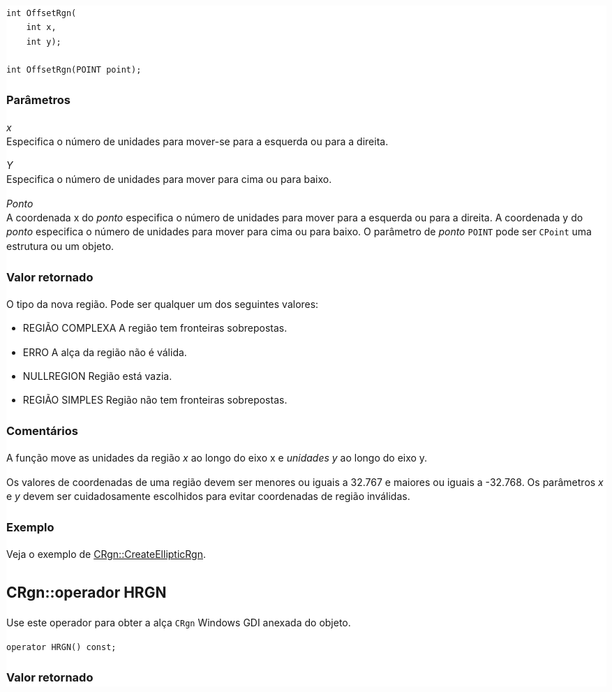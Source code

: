 ```
int OffsetRgn(
    int x,
    int y);

int OffsetRgn(POINT point);
```

### <a name="parameters"></a>Parâmetros

*x*<br/>
Especifica o número de unidades para mover-se para a esquerda ou para a direita.

*Y*<br/>
Especifica o número de unidades para mover para cima ou para baixo.

*Ponto*<br/>
A coordenada x do *ponto* especifica o número de unidades para mover para a esquerda ou para a direita. A coordenada y do *ponto* especifica o número de unidades para mover para cima ou para baixo. O parâmetro de *ponto* `POINT` pode ser `CPoint` uma estrutura ou um objeto.

### <a name="return-value"></a>Valor retornado

O tipo da nova região. Pode ser qualquer um dos seguintes valores:

- REGIÃO COMPLEXA A região tem fronteiras sobrepostas.

- ERRO A alça da região não é válida.

- NULLREGION Região está vazia.

- REGIÃO SIMPLES Região não tem fronteiras sobrepostas.

### <a name="remarks"></a>Comentários

A função move as unidades da região *x* ao longo do eixo x e *unidades y* ao longo do eixo y.

Os valores de coordenadas de uma região devem ser menores ou iguais a 32.767 e maiores ou iguais a -32.768. Os parâmetros *x* e *y* devem ser cuidadosamente escolhidos para evitar coordenadas de região inválidas.

### <a name="example"></a>Exemplo

  Veja o exemplo de [CRgn::CreateEllipticRgn](#createellipticrgn).

## <a name="crgnoperator-hrgn"></a><a name="operator_hrgn"></a>CRgn::operador HRGN

Use este operador para obter a alça `CRgn` Windows GDI anexada do objeto.

```
operator HRGN() const;
```

### <a name="return-value"></a>Valor retornado
